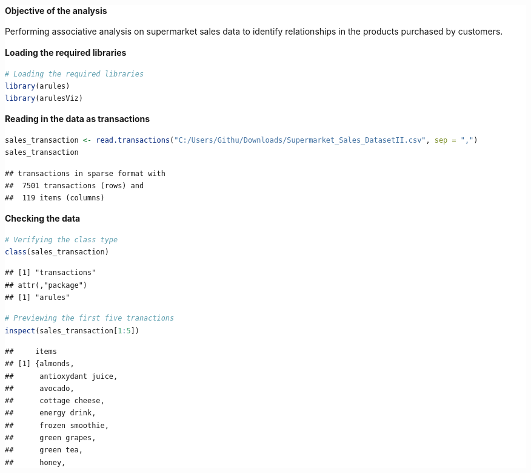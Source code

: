 **Objective of the analysis**

Performing associative analysis on supermarket sales data to identify
relationships in the products purchased by customers.

**Loading the required libraries**

``` r
# Loading the required libraries
library(arules)
library(arulesViz)
```

**Reading in the data as transactions**

``` r
sales_transaction <- read.transactions("C:/Users/Githu/Downloads/Supermarket_Sales_DatasetII.csv", sep = ",")
sales_transaction
```

    ## transactions in sparse format with
    ##  7501 transactions (rows) and
    ##  119 items (columns)

**Checking the data**

``` r
# Verifying the class type
class(sales_transaction)
```

    ## [1] "transactions"
    ## attr(,"package")
    ## [1] "arules"

``` r
# Previewing the first five tranactions
inspect(sales_transaction[1:5])
```

    ##     items              
    ## [1] {almonds,          
    ##      antioxydant juice,
    ##      avocado,          
    ##      cottage cheese,   
    ##      energy drink,     
    ##      frozen smoothie,  
    ##      green grapes,     
    ##      green tea,        
    ##      honey,            
